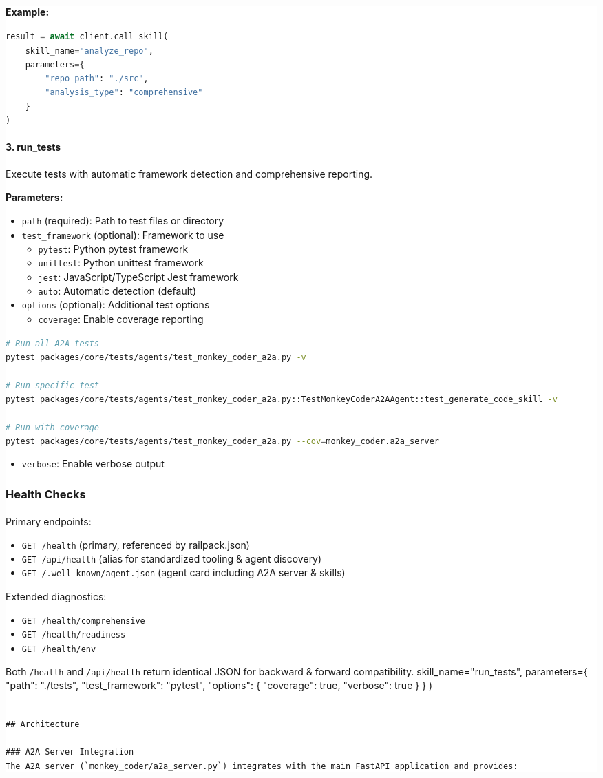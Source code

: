 **Example:**
```python
result = await client.call_skill(
    skill_name="analyze_repo",
    parameters={
        "repo_path": "./src",
        "analysis_type": "comprehensive"
    }
)
```

#### 3. run_tests
Execute tests with automatic framework detection and comprehensive reporting.

**Parameters:**
- `path` (required): Path to test files or directory
- `test_framework` (optional): Framework to use
  - `pytest`: Python pytest framework
  - `unittest`: Python unittest framework
  - `jest`: JavaScript/TypeScript Jest framework
  - `auto`: Automatic detection (default)
- `options` (optional): Additional test options
  - `coverage`: Enable coverage reporting
```bash
# Run all A2A tests
pytest packages/core/tests/agents/test_monkey_coder_a2a.py -v

# Run specific test
pytest packages/core/tests/agents/test_monkey_coder_a2a.py::TestMonkeyCoderA2AAgent::test_generate_code_skill -v

# Run with coverage
pytest packages/core/tests/agents/test_monkey_coder_a2a.py --cov=monkey_coder.a2a_server
```
  - `verbose`: Enable verbose output

### Health Checks

Primary endpoints:
- `GET /health` (primary, referenced by railpack.json)
- `GET /api/health` (alias for standardized tooling & agent discovery)
- `GET /.well-known/agent.json` (agent card including A2A server & skills)

Extended diagnostics:
- `GET /health/comprehensive`
- `GET /health/readiness`
- `GET /health/env`

Both `/health` and `/api/health` return identical JSON for backward & forward compatibility.
    skill_name="run_tests",
    parameters={
        "path": "./tests",
        "test_framework": "pytest",
        "options": {
            "coverage": true,
            "verbose": true
        }
    }
)
```

## Architecture

### A2A Server Integration
The A2A server (`monkey_coder/a2a_server.py`) integrates with the main FastAPI application and provides:
```